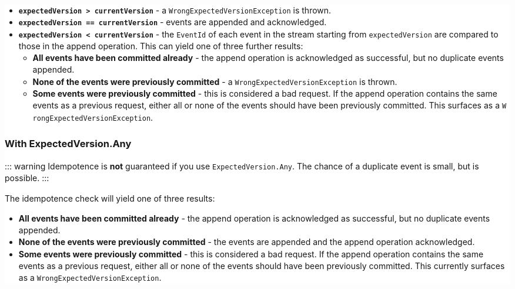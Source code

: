- **`expectedVersion > currentVersion`** - a `WrongExpectedVersionException` is thrown.
- **`expectedVersion == currentVersion`** - events are appended and acknowledged.
- **`expectedVersion < currentVersion`** - the `EventId` of each event in the stream starting from `expectedVersion` are compared to those in the append operation. This can yield one of three further results:
  - **All events have been committed already** - the append operation is acknowledged as successful, but no duplicate events appended.
  - **None of the events were previously committed** - a `WrongExpectedVersionException` is thrown.
  - **Some events were previously committed** - this is considered a bad request. If the append operation contains the same events as a previous request, either all or none of the events should have been previously committed. This surfaces as a `WrongExpectedVersionException`.

### With ExpectedVersion.Any

::: warning
Idempotence is **not** guaranteed if you use `ExpectedVersion.Any`. The chance of a duplicate event is small, but is possible.
:::

The idempotence check will yield one of three results:

- **All events have been committed already** - the append operation is acknowledged as successful, but no duplicate events appended.
- **None of the events were previously committed** - the events are appended and the append operation acknowledged.
- **Some events were previously committed** - this is considered a bad request. If the append operation contains the same events as a previous request, either all or none of the events should have been previously committed. This currently surfaces as a `WrongExpectedVersionException`.
